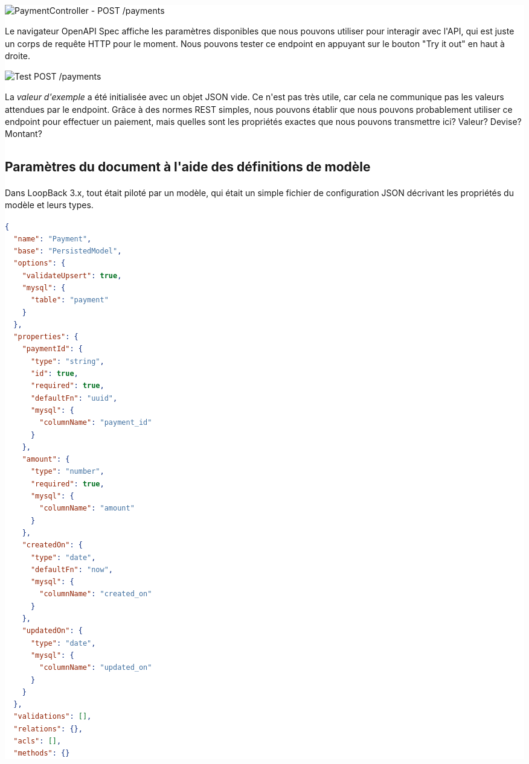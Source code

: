 ![PaymentController - POST /payments]()

Le navigateur OpenAPI Spec affiche les paramètres disponibles que nous pouvons utiliser pour interagir avec l'API, qui est juste un corps de requête HTTP pour le moment. Nous pouvons tester ce endpoint en appuyant sur le bouton "Try it out" en haut à droite.

![Test POST /payments]()

La _valeur d'exemple_ a été initialisée avec un objet JSON vide. Ce n'est pas très utile, car cela ne communique pas les valeurs attendues par le endpoint. Grâce à des normes REST simples, nous pouvons établir que nous pouvons probablement utiliser ce endpoint pour effectuer un paiement, mais quelles sont les propriétés exactes que nous pouvons transmettre ici? Valeur? Devise? Montant?

## Paramètres du document à l'aide des définitions de modèle

Dans LoopBack 3.x, tout était piloté par un modèle, qui était un simple fichier de configuration JSON décrivant les propriétés du modèle et leurs types.

```json
{
  "name": "Payment",
  "base": "PersistedModel",
  "options": {
    "validateUpsert": true,
    "mysql": {
      "table": "payment"
    }
  },
  "properties": {
    "paymentId": {
      "type": "string",
      "id": true,
      "required": true,
      "defaultFn": "uuid",
      "mysql": {
        "columnName": "payment_id"
      }
    },
    "amount": {
      "type": "number",
      "required": true,
      "mysql": {
        "columnName": "amount"
      }
    },
    "createdOn": {
      "type": "date",
      "defaultFn": "now",
      "mysql": {
        "columnName": "created_on"
      }
    },
    "updatedOn": {
      "type": "date",
      "mysql": {
        "columnName": "updated_on"
      }
    }
  },
  "validations": [],
  "relations": {},
  "acls": [],
  "methods": {}
```